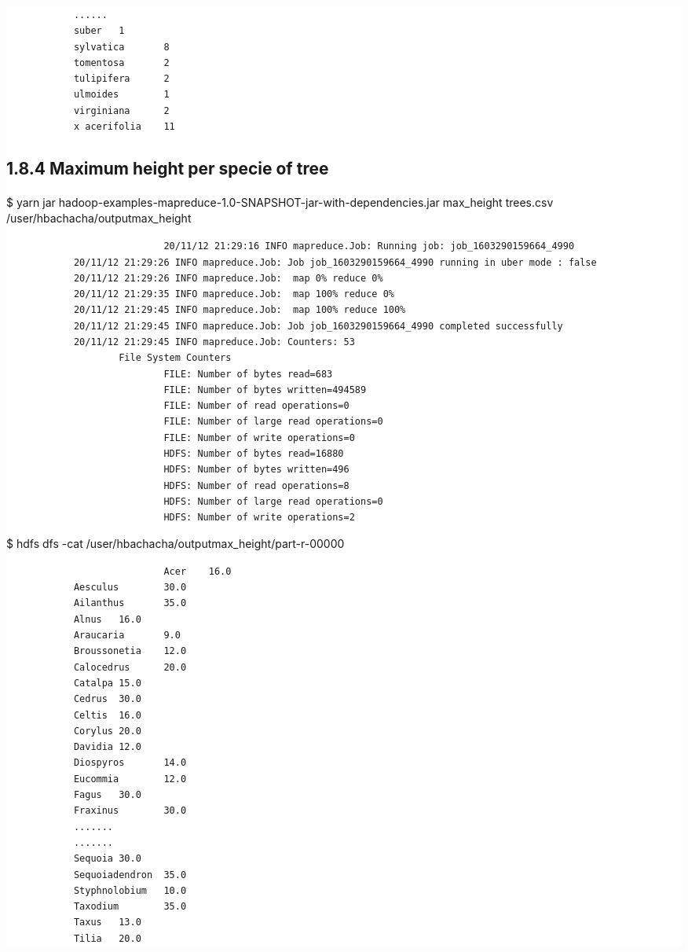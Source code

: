                 ......
                suber   1
                sylvatica       8
                tomentosa       2
                tulipifera      2
                ulmoides        1
                virginiana      2
                x acerifolia    11


## 1.8.4 Maximum height per specie of tree

$ yarn jar hadoop-examples-mapreduce-1.0-SNAPSHOT-jar-with-dependencies.jar max_height trees.csv /user/hbachacha/outputmax_height


                                20/11/12 21:29:16 INFO mapreduce.Job: Running job: job_1603290159664_4990
                20/11/12 21:29:26 INFO mapreduce.Job: Job job_1603290159664_4990 running in uber mode : false
                20/11/12 21:29:26 INFO mapreduce.Job:  map 0% reduce 0%
                20/11/12 21:29:35 INFO mapreduce.Job:  map 100% reduce 0%
                20/11/12 21:29:45 INFO mapreduce.Job:  map 100% reduce 100%
                20/11/12 21:29:45 INFO mapreduce.Job: Job job_1603290159664_4990 completed successfully
                20/11/12 21:29:45 INFO mapreduce.Job: Counters: 53
                        File System Counters
                                FILE: Number of bytes read=683
                                FILE: Number of bytes written=494589
                                FILE: Number of read operations=0
                                FILE: Number of large read operations=0
                                FILE: Number of write operations=0
                                HDFS: Number of bytes read=16880
                                HDFS: Number of bytes written=496
                                HDFS: Number of read operations=8
                                HDFS: Number of large read operations=0
                                HDFS: Number of write operations=2

$ hdfs dfs -cat /user/hbachacha/outputmax_height/part-r-00000


                                Acer    16.0
                Aesculus        30.0
                Ailanthus       35.0
                Alnus   16.0
                Araucaria       9.0
                Broussonetia    12.0
                Calocedrus      20.0
                Catalpa 15.0
                Cedrus  30.0
                Celtis  16.0
                Corylus 20.0
                Davidia 12.0
                Diospyros       14.0
                Eucommia        12.0
                Fagus   30.0
                Fraxinus        30.0
                .......
                .......
                Sequoia 30.0
                Sequoiadendron  35.0
                Styphnolobium   10.0
                Taxodium        35.0
                Taxus   13.0
                Tilia   20.0
